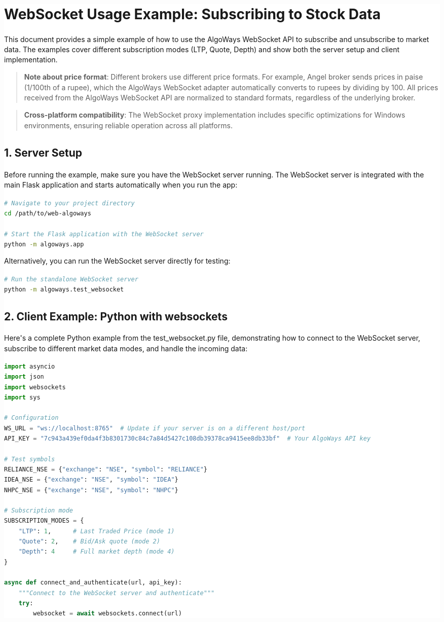 # WebSocket Usage Example: Subscribing to Stock Data

This document provides a simple example of how to use the AlgoWays WebSocket API to subscribe and unsubscribe to market data. The examples cover different subscription modes (LTP, Quote, Depth) and show both the server setup and client implementation.

> **Note about price format**: Different brokers use different price formats. For example, Angel broker sends prices in paise (1/100th of a rupee), which the AlgoWays WebSocket adapter automatically converts to rupees by dividing by 100. All prices received from the AlgoWays WebSocket API are normalized to standard formats, regardless of the underlying broker.

> **Cross-platform compatibility**: The WebSocket proxy implementation includes specific optimizations for Windows environments, ensuring reliable operation across all platforms.

## 1. Server Setup

Before running the example, make sure you have the WebSocket server running. The WebSocket server is integrated with the main Flask application and starts automatically when you run the app:

```bash
# Navigate to your project directory
cd /path/to/web-algoways

# Start the Flask application with the WebSocket server
python -m algoways.app
```

Alternatively, you can run the WebSocket server directly for testing:

```bash
# Run the standalone WebSocket server
python -m algoways.test_websocket
```

## 2. Client Example: Python with websockets

Here's a complete Python example from the test_websocket.py file, demonstrating how to connect to the WebSocket server, subscribe to different market data modes, and handle the incoming data:

```python
import asyncio
import json
import websockets
import sys

# Configuration
WS_URL = "ws://localhost:8765"  # Update if your server is on a different host/port
API_KEY = "7c943a439ef0da4f3b8301730c84c7a84d5427c108db39378ca9415ee8db33bf"  # Your AlgoWays API key

# Test symbols
RELIANCE_NSE = {"exchange": "NSE", "symbol": "RELIANCE"}
IDEA_NSE = {"exchange": "NSE", "symbol": "IDEA"}
NHPC_NSE = {"exchange": "NSE", "symbol": "NHPC"}

# Subscription mode
SUBSCRIPTION_MODES = {
    "LTP": 1,      # Last Traded Price (mode 1)
    "Quote": 2,    # Bid/Ask quote (mode 2)
    "Depth": 4     # Full market depth (mode 4)
}

async def connect_and_authenticate(url, api_key):
    """Connect to the WebSocket server and authenticate"""
    try:
        websocket = await websockets.connect(url)
```